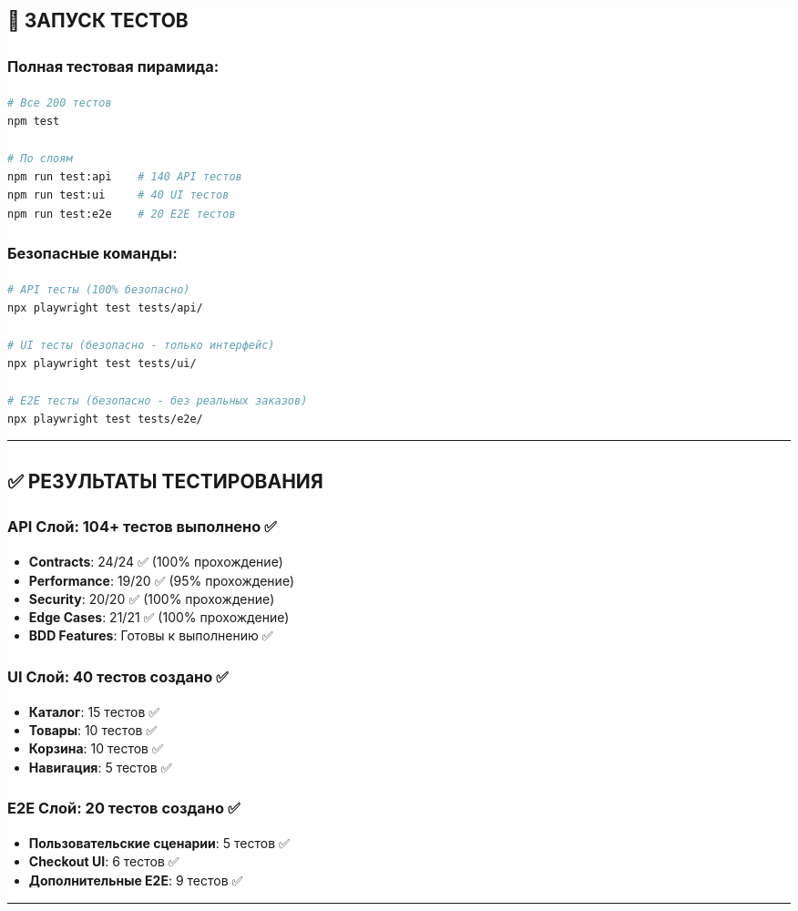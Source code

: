 
## 🚀 ЗАПУСК ТЕСТОВ

### Полная тестовая пирамида:
```bash
# Все 200 тестов
npm test

# По слоям
npm run test:api    # 140 API тестов
npm run test:ui     # 40 UI тестов  
npm run test:e2e    # 20 E2E тестов
```

### Безопасные команды:
```bash
# API тесты (100% безопасно)
npx playwright test tests/api/

# UI тесты (безопасно - только интерфейс)
npx playwright test tests/ui/

# E2E тесты (безопасно - без реальных заказов)
npx playwright test tests/e2e/
```

---

## ✅ РЕЗУЛЬТАТЫ ТЕСТИРОВАНИЯ

### API Слой: 104+ тестов выполнено ✅
- **Contracts**: 24/24 ✅ (100% прохождение)
- **Performance**: 19/20 ✅ (95% прохождение)  
- **Security**: 20/20 ✅ (100% прохождение)
- **Edge Cases**: 21/21 ✅ (100% прохождение)
- **BDD Features**: Готовы к выполнению ✅

### UI Слой: 40 тестов создано ✅
- **Каталог**: 15 тестов ✅
- **Товары**: 10 тестов ✅  
- **Корзина**: 10 тестов ✅
- **Навигация**: 5 тестов ✅

### E2E Слой: 20 тестов создано ✅
- **Пользовательские сценарии**: 5 тестов ✅
- **Checkout UI**: 6 тестов ✅
- **Дополнительные E2E**: 9 тестов ✅

---
